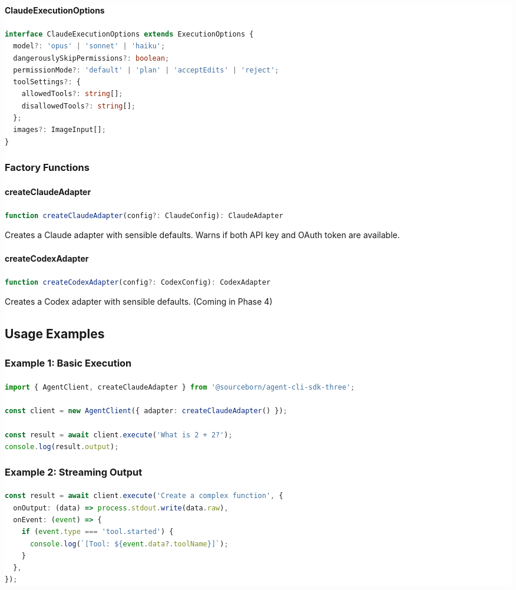 #### ClaudeExecutionOptions

```typescript
interface ClaudeExecutionOptions extends ExecutionOptions {
  model?: 'opus' | 'sonnet' | 'haiku';
  dangerouslySkipPermissions?: boolean;
  permissionMode?: 'default' | 'plan' | 'acceptEdits' | 'reject';
  toolSettings?: {
    allowedTools?: string[];
    disallowedTools?: string[];
  };
  images?: ImageInput[];
}
```

### Factory Functions

#### createClaudeAdapter

```typescript
function createClaudeAdapter(config?: ClaudeConfig): ClaudeAdapter
```

Creates a Claude adapter with sensible defaults. Warns if both API key and OAuth token are available.

#### createCodexAdapter

```typescript
function createCodexAdapter(config?: CodexConfig): CodexAdapter
```

Creates a Codex adapter with sensible defaults. (Coming in Phase 4)

## Usage Examples

### Example 1: Basic Execution

```typescript
import { AgentClient, createClaudeAdapter } from '@sourceborn/agent-cli-sdk-three';

const client = new AgentClient({ adapter: createClaudeAdapter() });

const result = await client.execute('What is 2 + 2?');
console.log(result.output);
```

### Example 2: Streaming Output

```typescript
const result = await client.execute('Create a complex function', {
  onOutput: (data) => process.stdout.write(data.raw),
  onEvent: (event) => {
    if (event.type === 'tool.started') {
      console.log(`[Tool: ${event.data?.toolName}]`);
    }
  },
});
```


  [key: string]: unknown;